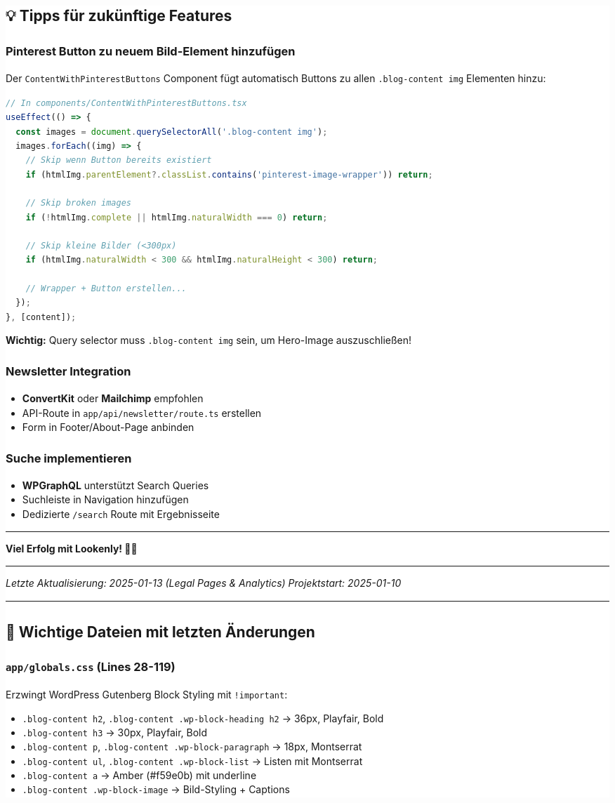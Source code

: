
## 💡 Tipps für zukünftige Features

### Pinterest Button zu neuem Bild-Element hinzufügen
Der `ContentWithPinterestButtons` Component fügt automatisch Buttons zu allen `.blog-content img` Elementen hinzu:
```typescript
// In components/ContentWithPinterestButtons.tsx
useEffect(() => {
  const images = document.querySelectorAll('.blog-content img');
  images.forEach((img) => {
    // Skip wenn Button bereits existiert
    if (htmlImg.parentElement?.classList.contains('pinterest-image-wrapper')) return;

    // Skip broken images
    if (!htmlImg.complete || htmlImg.naturalWidth === 0) return;

    // Skip kleine Bilder (<300px)
    if (htmlImg.naturalWidth < 300 && htmlImg.naturalHeight < 300) return;

    // Wrapper + Button erstellen...
  });
}, [content]);
```

**Wichtig:** Query selector muss `.blog-content img` sein, um Hero-Image auszuschließen!

### Newsletter Integration
- **ConvertKit** oder **Mailchimp** empfohlen
- API-Route in `app/api/newsletter/route.ts` erstellen
- Form in Footer/About-Page anbinden

### Suche implementieren
- **WPGraphQL** unterstützt Search Queries
- Suchleiste in Navigation hinzufügen
- Dedizierte `/search` Route mit Ergebnisseite

---

**Viel Erfolg mit Lookenly! 🎨✨**

---

*Letzte Aktualisierung: 2025-01-13 (Legal Pages & Analytics)*
*Projektstart: 2025-01-10*

---

## 📌 Wichtige Dateien mit letzten Änderungen

### `app/globals.css` (Lines 28-119)
Erzwingt WordPress Gutenberg Block Styling mit `!important`:
- `.blog-content h2`, `.blog-content .wp-block-heading h2` → 36px, Playfair, Bold
- `.blog-content h3` → 30px, Playfair, Bold
- `.blog-content p`, `.blog-content .wp-block-paragraph` → 18px, Montserrat
- `.blog-content ul`, `.blog-content .wp-block-list` → Listen mit Montserrat
- `.blog-content a` → Amber (#f59e0b) mit underline
- `.blog-content .wp-block-image` → Bild-Styling + Captions
